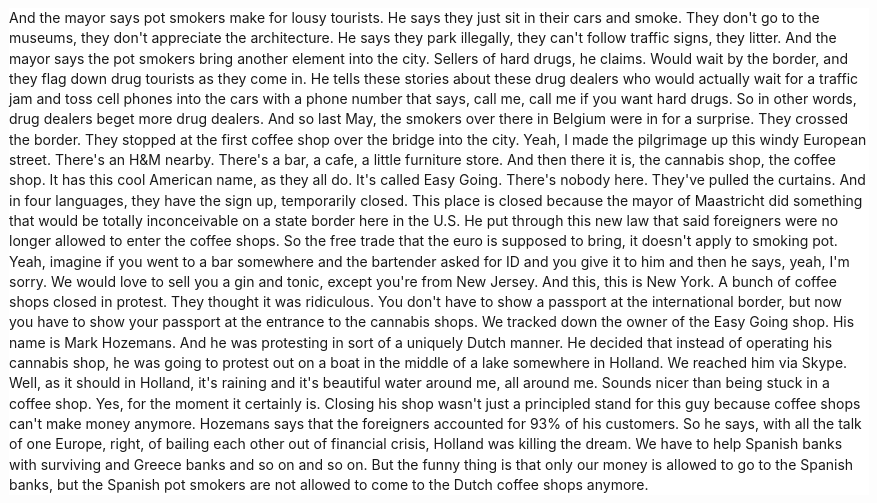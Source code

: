 And the mayor says pot smokers make for lousy tourists.
He says they just sit in their cars and smoke.
They don't go to the museums, they don't appreciate the architecture.
He says they park illegally, they can't follow traffic signs, they litter.
And the mayor says the pot smokers bring another element into the city.
Sellers of hard drugs, he claims.
Would wait by the border, and they flag down drug tourists as they come in.
He tells these stories about these drug dealers
who would actually wait for a traffic jam and toss cell phones into the cars
with a phone number that says, call me, call me if you want hard drugs.
So in other words, drug dealers beget more drug dealers.
And so last May, the smokers over there in Belgium were in for a surprise.
They crossed the border.
They stopped at the first coffee shop over the bridge into the city.
Yeah, I made the pilgrimage up this windy European street.
There's an H&M nearby.
There's a bar, a cafe, a little furniture store.
And then there it is, the cannabis shop, the coffee shop.
It has this cool American name, as they all do.
It's called Easy Going.
There's nobody here.
They've pulled the curtains.
And in four languages, they have the sign up, temporarily closed.
This place is closed because the mayor of Maastricht
did something that would be totally inconceivable
on a state border here in the U.S.
He put through this new law that said
foreigners were no longer allowed to enter the coffee shops.
So the free trade that the euro is supposed to bring,
it doesn't apply to smoking pot.
Yeah, imagine if you went to a bar somewhere
and the bartender asked for ID and you give it to him
and then he says, yeah, I'm sorry.
We would love to sell you a gin and tonic,
except you're from New Jersey.
And this, this is New York.
A bunch of coffee shops closed in protest.
They thought it was ridiculous.
You don't have to show a passport at the international border,
but now you have to show your passport
at the entrance to the cannabis shops.
We tracked down the owner of the Easy Going shop.
His name is Mark Hozemans.
And he was protesting in sort of a uniquely Dutch manner.
He decided that instead of operating his cannabis shop,
he was going to protest out on a boat
in the middle of a lake somewhere in Holland.
We reached him via Skype.
Well, as it should in Holland, it's raining
and it's beautiful water around me, all around me.
Sounds nicer than being stuck in a coffee shop.
Yes, for the moment it certainly is.
Closing his shop wasn't just a principled stand for this guy
because coffee shops can't make money anymore.
Hozemans says that the foreigners accounted for 93% of his customers.
So he says, with all the talk of one Europe, right,
of bailing each other out of financial crisis,
Holland was killing the dream.
We have to help Spanish banks with surviving
and Greece banks and so on and so on.
But the funny thing is that only our money is allowed
to go to the Spanish banks,
but the Spanish pot smokers are not allowed
to come to the Dutch coffee shops anymore.